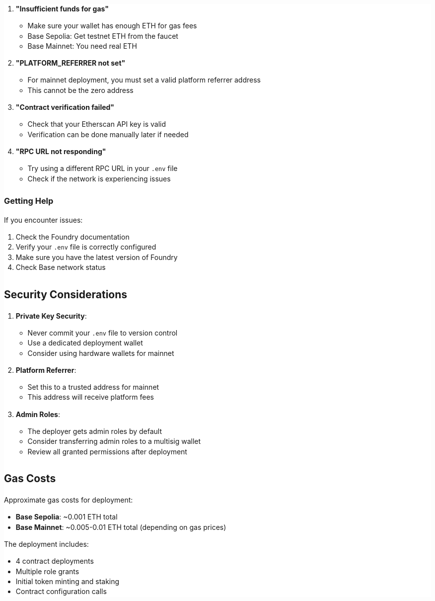 1. **"Insufficient funds for gas"**
   - Make sure your wallet has enough ETH for gas fees
   - Base Sepolia: Get testnet ETH from the faucet
   - Base Mainnet: You need real ETH

2. **"PLATFORM_REFERRER not set"**
   - For mainnet deployment, you must set a valid platform referrer address
   - This cannot be the zero address

3. **"Contract verification failed"**
   - Check that your Etherscan API key is valid
   - Verification can be done manually later if needed

4. **"RPC URL not responding"**
   - Try using a different RPC URL in your `.env` file
   - Check if the network is experiencing issues

### Getting Help

If you encounter issues:
1. Check the Foundry documentation
2. Verify your `.env` file is correctly configured
3. Make sure you have the latest version of Foundry
4. Check Base network status

## Security Considerations

1. **Private Key Security**:
   - Never commit your `.env` file to version control
   - Use a dedicated deployment wallet
   - Consider using hardware wallets for mainnet

2. **Platform Referrer**:
   - Set this to a trusted address for mainnet
   - This address will receive platform fees

3. **Admin Roles**:
   - The deployer gets admin roles by default
   - Consider transferring admin roles to a multisig wallet
   - Review all granted permissions after deployment

## Gas Costs

Approximate gas costs for deployment:

- **Base Sepolia**: ~0.001 ETH total
- **Base Mainnet**: ~0.005-0.01 ETH total (depending on gas prices)

The deployment includes:
- 4 contract deployments
- Multiple role grants
- Initial token minting and staking
- Contract configuration calls 